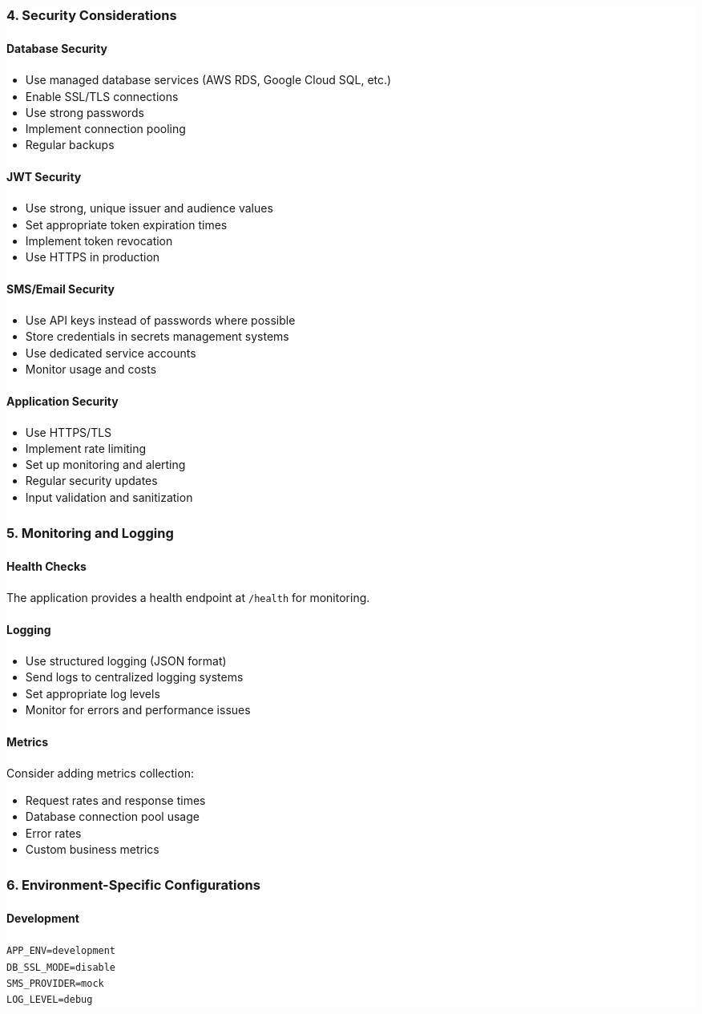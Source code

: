 ### 4. Security Considerations

#### Database Security
- Use managed database services (AWS RDS, Google Cloud SQL, etc.)
- Enable SSL/TLS connections
- Use strong passwords
- Implement connection pooling
- Regular backups

#### JWT Security
- Use strong, unique issuer and audience values
- Set appropriate token expiration times
- Implement token revocation
- Use HTTPS in production

#### SMS/Email Security
- Use API keys instead of passwords where possible
- Store credentials in secrets management systems
- Use dedicated service accounts
- Monitor usage and costs

#### Application Security
- Use HTTPS/TLS
- Implement rate limiting
- Set up monitoring and alerting
- Regular security updates
- Input validation and sanitization

### 5. Monitoring and Logging

#### Health Checks
The application provides a health endpoint at `/health` for monitoring.

#### Logging
- Use structured logging (JSON format)
- Send logs to centralized logging systems
- Set appropriate log levels
- Monitor for errors and performance issues

#### Metrics
Consider adding metrics collection:
- Request rates and response times
- Database connection pool usage
- Error rates
- Custom business metrics

### 6. Environment-Specific Configurations

#### Development
```env
APP_ENV=development
DB_SSL_MODE=disable
SMS_PROVIDER=mock
LOG_LEVEL=debug
```
